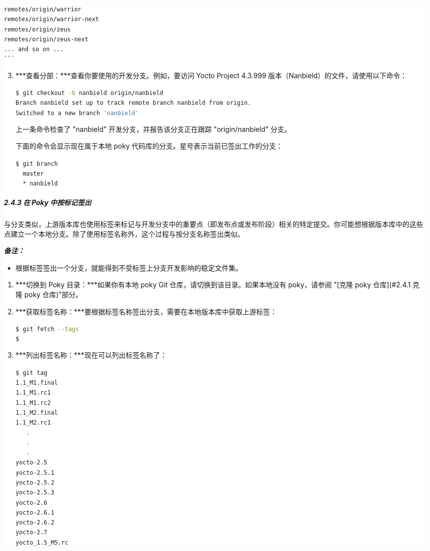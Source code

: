     remotes/origin/warrior
    remotes/origin/warrior-next
    remotes/origin/zeus
    remotes/origin/zeus-next
    ... and so on ...
    ```

3. ***查看分部：***查看你要使用的开发分支。例如，要访问 Yocto Project 4.3.999 版本（Nanbield）的文件，请使用以下命令：

    ```bash
    $ git checkout -b nanbield origin/nanbield
    Branch nanbield set up to track remote branch nanbield from origin.
    Switched to a new branch 'nanbield'
    ```

    上一条命令检查了 "nanbield" 开发分支，并报告该分支正在跟踪 "origin/nanbield" 分支。

    下面的命令会显示现在属于本地 poky 代码库的分支。星号表示当前已签出工作的分支：

    ```bash
    $ git branch
      master
      * nanbield
    ```

##### 2.4.3 在 Poky 中按标记签出

与分支类似，上游版本库也使用标签来标记与开发分支中的重要点（即发布点或发布阶段）相关的特定提交。你可能想根据版本库中的这些点建立一个本地分支。除了使用标签名称外，这个过程与按分支名称签出类似。

***备注：***

- 根据标签签出一个分支，就能得到不受标签上分支开发影响的稳定文件集。

1. ***切换到 Poky 目录：***如果你有本地 poky Git 仓库，请切换到该目录。如果本地没有 poky，请参阅 "[克隆 poky 仓库](#2.4.1 克隆 poky 仓库)"部分。

2. ***获取标签名称：***要根据标签名称签出分支，需要在本地版本库中获取上游标签：

    ```bash
    $ git fetch --tags
    $
    ```

3. ***列出标签名称：***现在可以列出标签名称了：

    ```bash
    $ git tag
    1.1_M1.final
    1.1_M1.rc1
    1.1_M1.rc2
    1.1_M2.final
    1.1_M2.rc1
       .
       .
       .
    yocto-2.5
    yocto-2.5.1
    yocto-2.5.2
    yocto-2.5.3
    yocto-2.6
    yocto-2.6.1
    yocto-2.6.2
    yocto-2.7
    yocto_1.5_M5.rc
    ```
